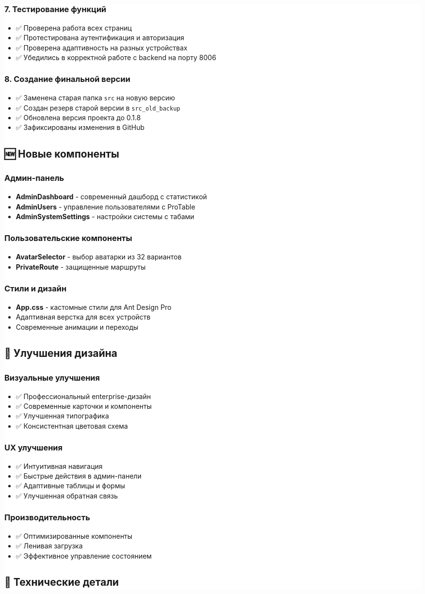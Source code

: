 ### 7. Тестирование функций
- ✅ Проверена работа всех страниц
- ✅ Протестирована аутентификация и авторизация
- ✅ Проверена адаптивность на разных устройствах
- ✅ Убедились в корректной работе с backend на порту 8006

### 8. Создание финальной версии
- ✅ Заменена старая папка `src` на новую версию
- ✅ Создан резерв старой версии в `src_old_backup`
- ✅ Обновлена версия проекта до 0.1.8
- ✅ Зафиксированы изменения в GitHub

## 🆕 Новые компоненты

### Админ-панель
- **AdminDashboard** - современный дашборд с статистикой
- **AdminUsers** - управление пользователями с ProTable
- **AdminSystemSettings** - настройки системы с табами

### Пользовательские компоненты
- **AvatarSelector** - выбор аватарки из 32 вариантов
- **PrivateRoute** - защищенные маршруты

### Стили и дизайн
- **App.css** - кастомные стили для Ant Design Pro
- Адаптивная верстка для всех устройств
- Современные анимации и переходы

## 🎨 Улучшения дизайна

### Визуальные улучшения
- ✅ Профессиональный enterprise-дизайн
- ✅ Современные карточки и компоненты
- ✅ Улучшенная типографика
- ✅ Консистентная цветовая схема

### UX улучшения
- ✅ Интуитивная навигация
- ✅ Быстрые действия в админ-панели
- ✅ Адаптивные таблицы и формы
- ✅ Улучшенная обратная связь

### Производительность
- ✅ Оптимизированные компоненты
- ✅ Ленивая загрузка
- ✅ Эффективное управление состоянием

## 🔧 Технические детали
